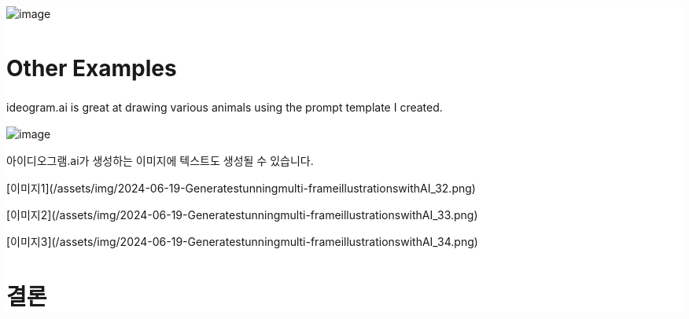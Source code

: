 

<ins class="adsbygoogle"
     style="display:block"
     data-ad-client="ca-pub-4877378276818686"
     data-ad-slot="1107185301"
     data-ad-format="auto"
     data-full-width-responsive="true"></ins>

<script>
     (adsbygoogle = window.adsbygoogle || []).push({});
</script>

![image](/assets/img/2024-06-19-Generatestunningmulti-frameillustrationswithAI_30.png)

# Other Examples

ideogram.ai is great at drawing various animals using the prompt template I created.

![image](/assets/img/2024-06-19-Generatestunningmulti-frameillustrationswithAI_31.png)



<ins class="adsbygoogle"
     style="display:block"
     data-ad-client="ca-pub-4877378276818686"
     data-ad-slot="1107185301"
     data-ad-format="auto"
     data-full-width-responsive="true"></ins>

<script>
     (adsbygoogle = window.adsbygoogle || []).push({});
</script>

아이디오그램.ai가 생성하는 이미지에 텍스트도 생성될 수 있습니다.

\[이미지1\](/assets/img/2024-06-19-Generatestunningmulti-frameillustrationswithAI_32.png)

\[이미지2\](/assets/img/2024-06-19-Generatestunningmulti-frameillustrationswithAI_33.png)

\[이미지3\](/assets/img/2024-06-19-Generatestunningmulti-frameillustrationswithAI_34.png)



<ins class="adsbygoogle"
     style="display:block"
     data-ad-client="ca-pub-4877378276818686"
     data-ad-slot="1107185301"
     data-ad-format="auto"
     data-full-width-responsive="true"></ins>

<script>
     (adsbygoogle = window.adsbygoogle || []).push({});
</script>

# 결론
